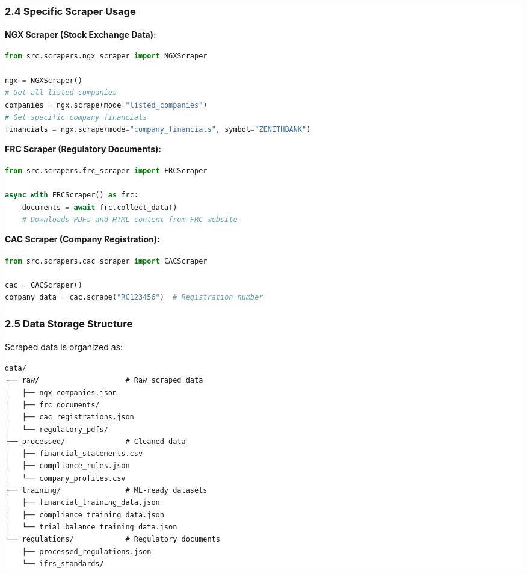 ### 2.4 Specific Scraper Usage

**NGX Scraper (Stock Exchange Data):**
```python
from src.scrapers.ngx_scraper import NGXScraper

ngx = NGXScraper()
# Get all listed companies
companies = ngx.scrape(mode="listed_companies")
# Get specific company financials
financials = ngx.scrape(mode="company_financials", symbol="ZENITHBANK")
```

**FRC Scraper (Regulatory Documents):**
```python
from src.scrapers.frc_scraper import FRCScraper

async with FRCScraper() as frc:
    documents = await frc.collect_data()
    # Downloads PDFs and HTML content from FRC website
```

**CAC Scraper (Company Registration):**
```python
from src.scrapers.cac_scraper import CACScraper

cac = CACScraper()
company_data = cac.scrape("RC123456")  # Registration number
```

### 2.5 Data Storage Structure

Scraped data is organized as:

```
data/
├── raw/                    # Raw scraped data
│   ├── ngx_companies.json
│   ├── frc_documents/
│   ├── cac_registrations.json
│   └── regulatory_pdfs/
├── processed/              # Cleaned data
│   ├── financial_statements.csv
│   ├── compliance_rules.json
│   └── company_profiles.csv
├── training/               # ML-ready datasets
│   ├── financial_training_data.json
│   ├── compliance_training_data.json
│   └── trial_balance_training_data.json
└── regulations/            # Regulatory documents
    ├── processed_regulations.json
    └── ifrs_standards/
```
